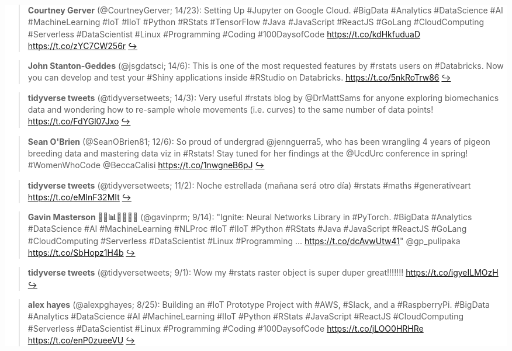 


> **Courtney Gerver** (@CourtneyGerver; 14/23): Setting Up #Jupyter on Google Cloud. #BigData #Analytics #DataScience #AI #MachineLearning #IoT #IIoT #Python #RStats #TensorFlow #Java #JavaScript #ReactJS #GoLang #CloudComputing #Serverless #DataScientist #Linux #Programming #Coding #100DaysofCode 
https://t.co/kdHkfuduaD https://t.co/zYC7CW256r  [&#8618;](https://twitter.com/dataandme/status/1237176104521207808)




> **John Stanton-Geddes** (@jsgdatsci; 14/6): This is one of the most requested features by #rstats users on #Databricks.  Now you can develop and test your #Shiny applications inside #RStudio on Databricks. https://t.co/5nkRoTrw86  [&#8618;](https://twitter.com/dataandme/status/1237148074876665856)




> **tidyverse tweets** (@tidyversetweets; 14/3): Very useful #rstats blog by @DrMattSams for anyone exploring biomechanics data and wondering how to re-sample whole movements (i.e. curves) to the same number of data points! https://t.co/FdYGl07Jxo  [&#8618;](https://twitter.com/dataandme/status/1237131261707075584)




> **Sean O'Brien** (@SeanOBrien81; 12/6): So proud of undergrad @jennguerra5, who has been wrangling 4 years of pigeon breeding data and mastering data viz in #Rstats!  Stay tuned for her findings at the @UcdUrc conference in spring!   #WomenWhoCode @BeccaCalisi https://t.co/1nwgneB6pJ  [&#8618;](https://twitter.com/dataandme/status/1237152331092770817)




> **tidyverse tweets** (@tidyversetweets; 11/2): Noche estrellada (mañana será otro día) #rstats #maths #generativeart https://t.co/eMInF32MIt  [&#8618;](https://twitter.com/dataandme/status/1237133863173922816)




> **Gavin Masterson 🐍🐸📊🇿🇦🇸🇪** (@gavinprm; 9/14): "Ignite: Neural Networks Library in #PyTorch. #BigData #Analytics #DataScience #AI #MachineLearning #NLProc #IoT #IIoT #Python #RStats #Java #JavaScript #ReactJS #GoLang #CloudComputing #Serverless #DataScientist #Linux #Programming ... https://t.co/dcAvwUtw41" @gp_pulipaka https://t.co/SbHopz1H4b  [&#8618;](https://twitter.com/dataandme/status/1237151453829087233)




> **tidyverse tweets** (@tidyversetweets; 9/1): Wow my #rstats raster object is super duper great!!!!!!! https://t.co/igyeILMOzH  [&#8618;](https://twitter.com/dataandme/status/1237140441708949504)




> **alex hayes** (@alexpghayes; 8/25): Building an #IoT Prototype Project with #AWS, #Slack, and a #RaspberryPi. #BigData #Analytics #DataScience #AI #MachineLearning #IIoT #Python #RStats #JavaScript #ReactJS #CloudComputing #Serverless #DataScientist #Linux #Programming #Coding #100DaysofCode
https://t.co/jLOO0HRHRe https://t.co/enP0zueeVU  [&#8618;](https://twitter.com/dataandme/status/1237187265631313922)


